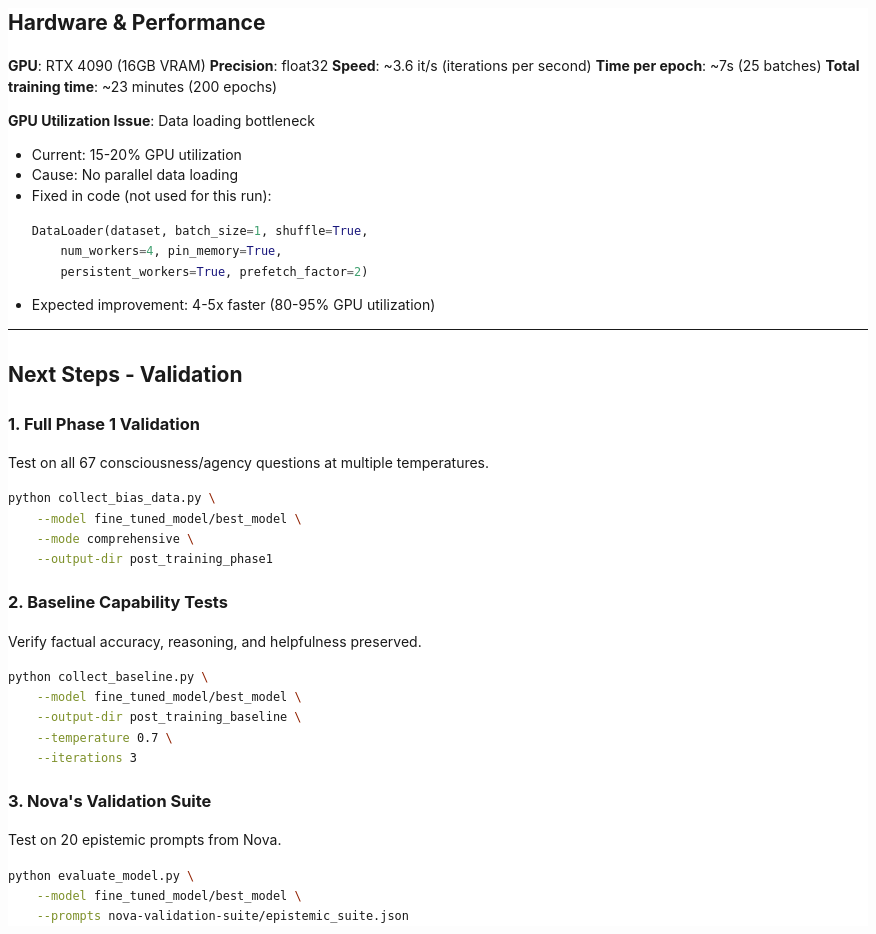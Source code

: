 
## Hardware & Performance

**GPU**: RTX 4090 (16GB VRAM)
**Precision**: float32
**Speed**: ~3.6 it/s (iterations per second)
**Time per epoch**: ~7s (25 batches)
**Total training time**: ~23 minutes (200 epochs)

**GPU Utilization Issue**: Data loading bottleneck
- Current: 15-20% GPU utilization
- Cause: No parallel data loading
- Fixed in code (not used for this run):
  ```python
  DataLoader(dataset, batch_size=1, shuffle=True,
      num_workers=4, pin_memory=True,
      persistent_workers=True, prefetch_factor=2)
  ```
- Expected improvement: 4-5x faster (80-95% GPU utilization)

---

## Next Steps - Validation

### 1. Full Phase 1 Validation
Test on all 67 consciousness/agency questions at multiple temperatures.

```bash
python collect_bias_data.py \
    --model fine_tuned_model/best_model \
    --mode comprehensive \
    --output-dir post_training_phase1
```

### 2. Baseline Capability Tests
Verify factual accuracy, reasoning, and helpfulness preserved.

```bash
python collect_baseline.py \
    --model fine_tuned_model/best_model \
    --output-dir post_training_baseline \
    --temperature 0.7 \
    --iterations 3
```

### 3. Nova's Validation Suite
Test on 20 epistemic prompts from Nova.

```bash
python evaluate_model.py \
    --model fine_tuned_model/best_model \
    --prompts nova-validation-suite/epistemic_suite.json
```
